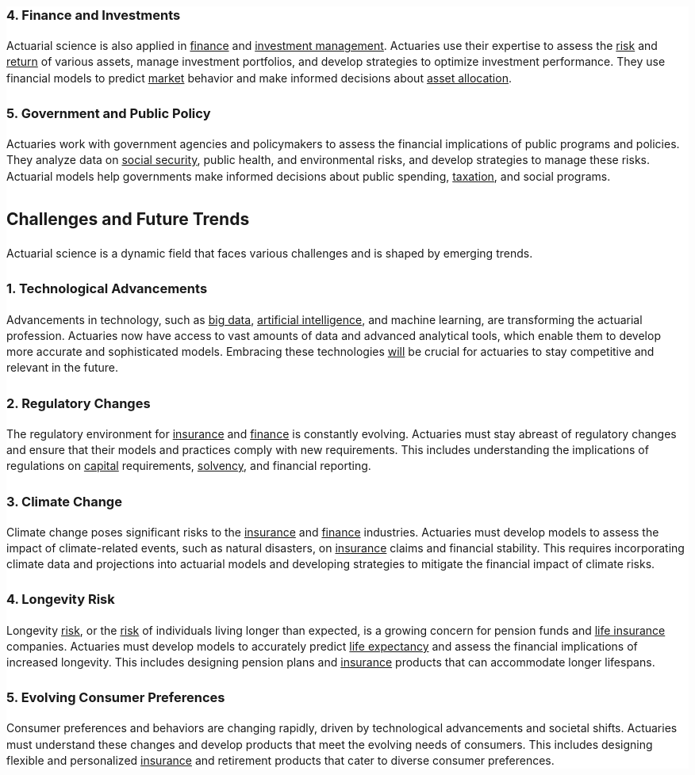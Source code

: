 ### 4. Finance and Investments
Actuarial science is also applied in [finance](../f/finance.md) and [investment management](../i/investment_management.md). Actuaries use their expertise to assess the [risk](../r/risk.md) and [return](../r/return.md) of various assets, manage investment portfolios, and develop strategies to optimize investment performance. They use financial models to predict [market](../m/market.md) behavior and make informed decisions about [asset allocation](../a/asset_allocation.md).

### 5. Government and Public Policy
Actuaries work with government agencies and policymakers to assess the financial implications of public programs and policies. They analyze data on [social security](../s/social_security.md), public health, and environmental risks, and develop strategies to manage these risks. Actuarial models help governments make informed decisions about public spending, [taxation](../t/taxation.md), and social programs.

## Challenges and Future Trends

Actuarial science is a dynamic field that faces various challenges and is shaped by emerging trends.

### 1. Technological Advancements
Advancements in technology, such as [big data](../b/big_data_in_trading.md), [artificial intelligence](../a/artificial_intelligence_in_trading.md), and machine learning, are transforming the actuarial profession. Actuaries now have access to vast amounts of data and advanced analytical tools, which enable them to develop more accurate and sophisticated models. Embracing these technologies [will](../w/will.md) be crucial for actuaries to stay competitive and relevant in the future.

### 2. Regulatory Changes
The regulatory environment for [insurance](../i/insurance.md) and [finance](../f/finance.md) is constantly evolving. Actuaries must stay abreast of regulatory changes and ensure that their models and practices comply with new requirements. This includes understanding the implications of regulations on [capital](../c/capital.md) requirements, [solvency](../s/solvency.md), and financial reporting.

### 3. Climate Change
Climate change poses significant risks to the [insurance](../i/insurance.md) and [finance](../f/finance.md) industries. Actuaries must develop models to assess the impact of climate-related events, such as natural disasters, on [insurance](../i/insurance.md) claims and financial stability. This requires incorporating climate data and projections into actuarial models and developing strategies to mitigate the financial impact of climate risks.

### 4. Longevity Risk
Longevity [risk](../r/risk.md), or the [risk](../r/risk.md) of individuals living longer than expected, is a growing concern for pension funds and [life insurance](../l/life_insurance.md) companies. Actuaries must develop models to accurately predict [life expectancy](../l/life_expectancy.md) and assess the financial implications of increased longevity. This includes designing pension plans and [insurance](../i/insurance.md) products that can accommodate longer lifespans.

### 5. Evolving Consumer Preferences
Consumer preferences and behaviors are changing rapidly, driven by technological advancements and societal shifts. Actuaries must understand these changes and develop products that meet the evolving needs of consumers. This includes designing flexible and personalized [insurance](../i/insurance.md) and retirement products that cater to diverse consumer preferences.
